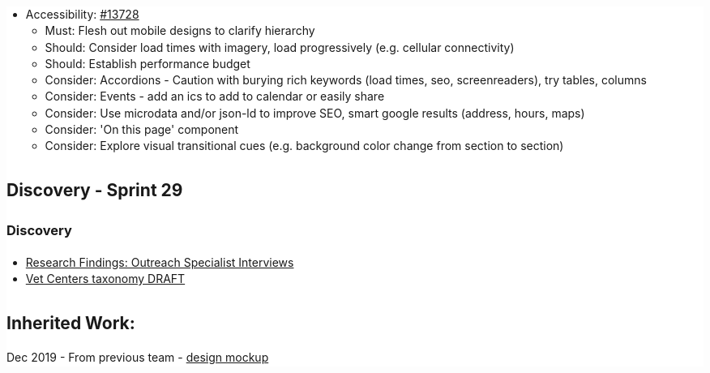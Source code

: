 - Accessibility: [#13728](https://github.com/department-of-veterans-affairs/va.gov-team/issues/13729#issuecomment-696659540)
    - Must: Flesh out mobile designs to clarify hierarchy 
    - Should: Consider load times with imagery, load progressively (e.g. cellular connectivity)
    - Should: Establish performance budget
    - Consider: Accordions - Caution with burying rich keywords (load times, seo, screenreaders), try tables, columns
    - Consider: Events - add an ics to add to calendar or easily share
    - Consider: Use microdata and/or json-ld to improve SEO, smart google results (address, hours, maps) 
    - Consider: 'On this page' component 
    - Consider: Explore visual transitional cues (e.g. background color change from section to section)

## Discovery - Sprint 29

### Discovery
- [Research Findings: Outreach Specialist Interviews](https://github.com/department-of-veterans-affairs/va.gov-team/blob/master/products/facilities/vet-centers/initiatives/2020-2021-modernization/discovery/outreach-specialist-interviews/research-findings.md)
- [Vet Centers taxonomy DRAFT](https://adhocteam-my.sharepoint.com/:x:/g/personal/leyda_hughes_adhocteam_onmicrosoft_com/EYZ6B8_w_GJGi93wBq3_x8MBZ4zZgwE9V7earuu0MfDeRg?e=GfbrNS)

## Inherited Work:

Dec 2019 - From previous team - [design mockup](https://github.com/department-of-veterans-affairs/va.gov-team/blob/master/products/facilities/vet-centers/design/VA-Vet-Center-template.pdf)
